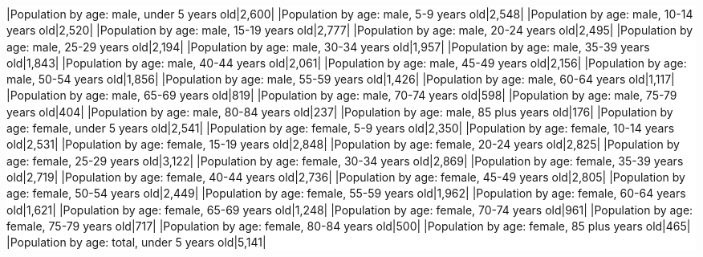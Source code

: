 |Population by age: male, under 5 years old|2,600|
|Population by age: male, 5-9 years old|2,548|
|Population by age: male, 10-14 years old|2,520|
|Population by age: male, 15-19 years old|2,777|
|Population by age: male, 20-24 years old|2,495|
|Population by age: male, 25-29 years old|2,194|
|Population by age: male, 30-34 years old|1,957|
|Population by age: male, 35-39 years old|1,843|
|Population by age: male, 40-44 years old|2,061|
|Population by age: male, 45-49 years old|2,156|
|Population by age: male, 50-54 years old|1,856|
|Population by age: male, 55-59 years old|1,426|
|Population by age: male, 60-64 years old|1,117|
|Population by age: male, 65-69 years old|819|
|Population by age: male, 70-74 years old|598|
|Population by age: male, 75-79 years old|404|
|Population by age: male, 80-84 years old|237|
|Population by age: male, 85 plus years old|176|
|Population by age: female, under 5 years old|2,541|
|Population by age: female, 5-9 years old|2,350|
|Population by age: female, 10-14 years old|2,531|
|Population by age: female, 15-19 years old|2,848|
|Population by age: female, 20-24 years old|2,825|
|Population by age: female, 25-29 years old|3,122|
|Population by age: female, 30-34 years old|2,869|
|Population by age: female, 35-39 years old|2,719|
|Population by age: female, 40-44 years old|2,736|
|Population by age: female, 45-49 years old|2,805|
|Population by age: female, 50-54 years old|2,449|
|Population by age: female, 55-59 years old|1,962|
|Population by age: female, 60-64 years old|1,621|
|Population by age: female, 65-69 years old|1,248|
|Population by age: female, 70-74 years old|961|
|Population by age: female, 75-79 years old|717|
|Population by age: female, 80-84 years old|500|
|Population by age: female, 85 plus years old|465|
|Population by age: total, under 5 years old|5,141|